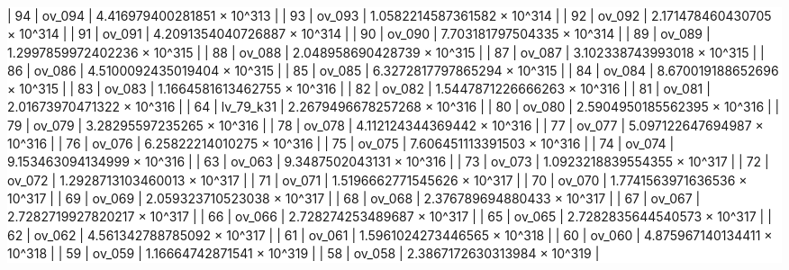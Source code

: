 | 94 | ov_094 | 4.416979400281851 × 10^313 |
| 93 | ov_093 | 1.0582214587361582 × 10^314 |
| 92 | ov_092 | 2.171478460430705 × 10^314 |
| 91 | ov_091 | 4.2091354040726887 × 10^314 |
| 90 | ov_090 | 7.703181797504335 × 10^314 |
| 89 | ov_089 | 1.2997859972402236 × 10^315 |
| 88 | ov_088 | 2.048958690428739 × 10^315 |
| 87 | ov_087 | 3.102338743993018 × 10^315 |
| 86 | ov_086 | 4.5100092435019404 × 10^315 |
| 85 | ov_085 | 6.3272817797865294 × 10^315 |
| 84 | ov_084 | 8.670019188652696 × 10^315 |
| 83 | ov_083 | 1.1664581613462755 × 10^316 |
| 82 | ov_082 | 1.5447871226666263 × 10^316 |
| 81 | ov_081 | 2.01673970471322 × 10^316 |
| 64 | lv_79_k31 | 2.2679496678257268 × 10^316 |
| 80 | ov_080 | 2.5904950185562395 × 10^316 |
| 79 | ov_079 | 3.28295597235265 × 10^316 |
| 78 | ov_078 | 4.112124344369442 × 10^316 |
| 77 | ov_077 | 5.097122647694987 × 10^316 |
| 76 | ov_076 | 6.25822214010275 × 10^316 |
| 75 | ov_075 | 7.606451113391503 × 10^316 |
| 74 | ov_074 | 9.153463094134999 × 10^316 |
| 63 | ov_063 | 9.3487502043131 × 10^316 |
| 73 | ov_073 | 1.0923218839554355 × 10^317 |
| 72 | ov_072 | 1.2928713103460013 × 10^317 |
| 71 | ov_071 | 1.5196662771545626 × 10^317 |
| 70 | ov_070 | 1.7741563971636536 × 10^317 |
| 69 | ov_069 | 2.059323710523038 × 10^317 |
| 68 | ov_068 | 2.376789694880433 × 10^317 |
| 67 | ov_067 | 2.7282719927820217 × 10^317 |
| 66 | ov_066 | 2.728274253489687 × 10^317 |
| 65 | ov_065 | 2.7282835644540573 × 10^317 |
| 62 | ov_062 | 4.561342788785092 × 10^317 |
| 61 | ov_061 | 1.5961024273446565 × 10^318 |
| 60 | ov_060 | 4.875967140134411 × 10^318 |
| 59 | ov_059 | 1.16664742871541 × 10^319 |
| 58 | ov_058 | 2.3867172630313984 × 10^319 |